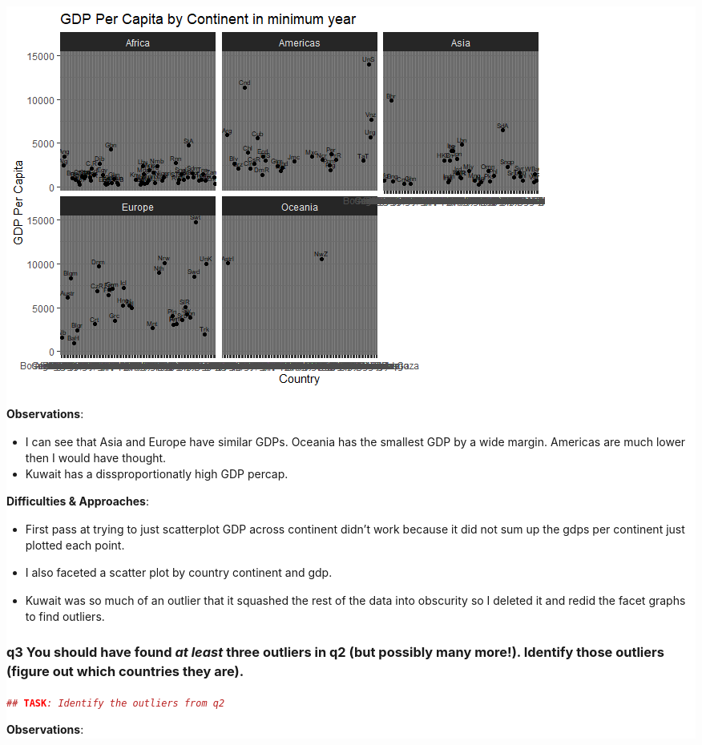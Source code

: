![](c04-gapminder-assignment_files/figure-gfm/q2-task-3.png)

**Observations**:

- I can see that Asia and Europe have similar GDPs. Oceania has the
  smallest GDP by a wide margin. Americas are much lower then I would
  have thought.
- Kuwait has a dissproportionatly high GDP percap.

**Difficulties & Approaches**:

- First pass at trying to just scatterplot GDP across continent didn’t
  work because it did not sum up the gdps per continent just plotted
  each point.

- I also faceted a scatter plot by country continent and gdp.

- Kuwait was so much of an outlier that it squashed the rest of the data
  into obscurity so I deleted it and redid the facet graphs to find
  outliers.

### **q3** You should have found *at least* three outliers in q2 (but possibly many more!). Identify those outliers (figure out which countries they are).

``` r
## TASK: Identify the outliers from q2
```

**Observations**:
